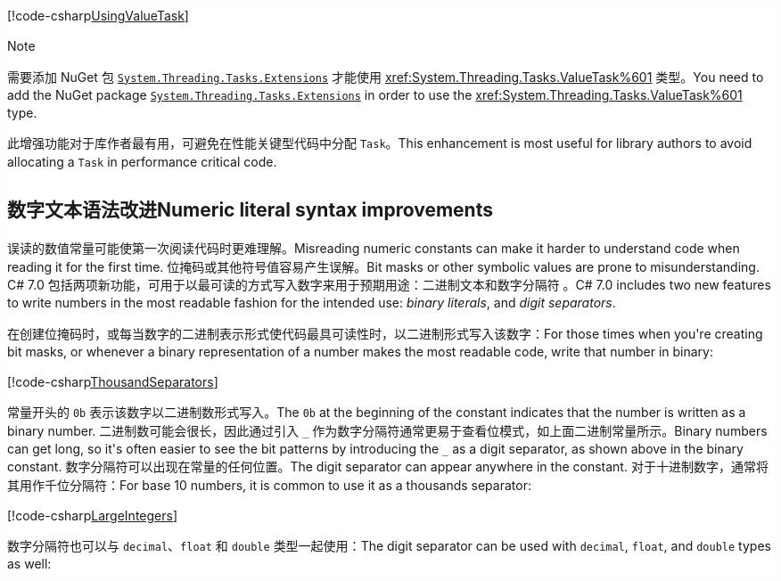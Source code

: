 [!code-csharp[UsingValueTask](~/samples/snippets/csharp/new-in-7/AsyncWork.cs#UsingValueTask "Using ValueTask")]

> [!NOTE]
> <span data-ttu-id="b0d01-270">需要添加 NuGet 包 [`System.Threading.Tasks.Extensions`](https://www.nuget.org/packages/System.Threading.Tasks.Extensions/) 才能使用 <xref:System.Threading.Tasks.ValueTask%601> 类型。</span><span class="sxs-lookup"><span data-stu-id="b0d01-270">You need to add the NuGet package [`System.Threading.Tasks.Extensions`](https://www.nuget.org/packages/System.Threading.Tasks.Extensions/) in order to use the <xref:System.Threading.Tasks.ValueTask%601> type.</span></span>

<span data-ttu-id="b0d01-271">此增强功能对于库作者最有用，可避免在性能关键型代码中分配 `Task`。</span><span class="sxs-lookup"><span data-stu-id="b0d01-271">This enhancement is most useful for library authors to avoid allocating a `Task` in performance critical code.</span></span>

## <a name="numeric-literal-syntax-improvements"></a><span data-ttu-id="b0d01-272">数字文本语法改进</span><span class="sxs-lookup"><span data-stu-id="b0d01-272">Numeric literal syntax improvements</span></span>

<span data-ttu-id="b0d01-273">误读的数值常量可能使第一次阅读代码时更难理解。</span><span class="sxs-lookup"><span data-stu-id="b0d01-273">Misreading numeric constants can make it harder to understand code when reading it for the first time.</span></span> <span data-ttu-id="b0d01-274">位掩码或其他符号值容易产生误解。</span><span class="sxs-lookup"><span data-stu-id="b0d01-274">Bit masks or other symbolic values are prone to misunderstanding.</span></span> <span data-ttu-id="b0d01-275">C# 7.0 包括两项新功能，可用于以最可读的方式写入数字来用于预期用途：二进制文本和数字分隔符 。</span><span class="sxs-lookup"><span data-stu-id="b0d01-275">C# 7.0 includes two new features to write numbers in the most readable fashion for the intended use: *binary literals*, and *digit separators*.</span></span>

<span data-ttu-id="b0d01-276">在创建位掩码时，或每当数字的二进制表示形式使代码最具可读性时，以二进制形式写入该数字：</span><span class="sxs-lookup"><span data-stu-id="b0d01-276">For those times when you're creating bit masks, or whenever a binary representation of a number makes the most readable code, write that number in binary:</span></span>

[!code-csharp[ThousandSeparators](~/samples/snippets/csharp/new-in-7/Program.cs#ThousandSeparators "Thousands separators")]

<span data-ttu-id="b0d01-277">常量开头的 `0b` 表示该数字以二进制数形式写入。</span><span class="sxs-lookup"><span data-stu-id="b0d01-277">The `0b` at the beginning of the constant indicates that the number is written as a binary number.</span></span> <span data-ttu-id="b0d01-278">二进制数可能会很长，因此通过引入 `_` 作为数字分隔符通常更易于查看位模式，如上面二进制常量所示。</span><span class="sxs-lookup"><span data-stu-id="b0d01-278">Binary numbers can get long, so it's often easier to see the bit patterns by introducing the `_` as a digit separator, as shown above in the binary constant.</span></span> <span data-ttu-id="b0d01-279">数字分隔符可以出现在常量的任何位置。</span><span class="sxs-lookup"><span data-stu-id="b0d01-279">The digit separator can appear anywhere in the constant.</span></span> <span data-ttu-id="b0d01-280">对于十进制数字，通常将其用作千位分隔符：</span><span class="sxs-lookup"><span data-stu-id="b0d01-280">For base 10 numbers, it is common to use it as a thousands separator:</span></span>

[!code-csharp[LargeIntegers](~/samples/snippets/csharp/new-in-7/Program.cs#LargeIntegers "Large integer")]

<span data-ttu-id="b0d01-281">数字分隔符也可以与 `decimal`、`float` 和 `double` 类型一起使用：</span><span class="sxs-lookup"><span data-stu-id="b0d01-281">The digit separator can be used with `decimal`, `float`, and `double` types as well:</span></span>
